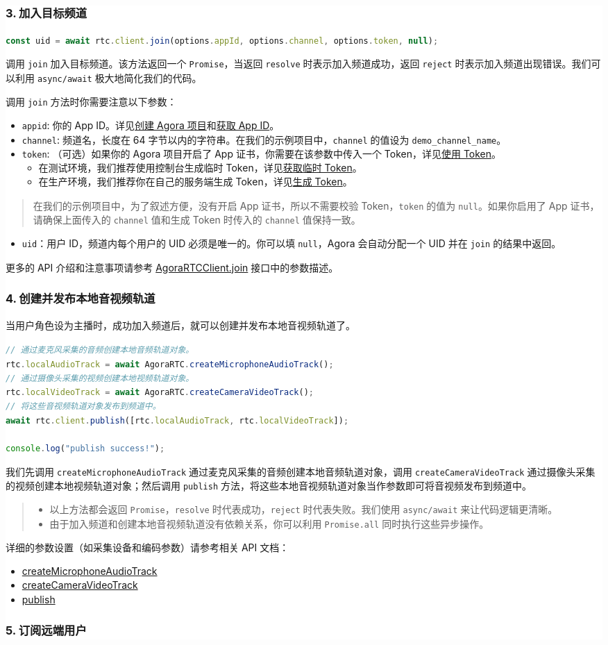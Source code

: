 ### 3. 加入目标频道

```js
const uid = await rtc.client.join(options.appId, options.channel, options.token, null);
```

调用 `join` 加入目标频道。该方法返回一个 `Promise`，当返回 `resolve` 时表示加入频道成功，返回 `reject` 时表示加入频道出现错误。我们可以利用 `async/await` 极大地简化我们的代码。

调用 `join` 方法时你需要注意以下参数：
- `appid`: 你的 App ID。详见[创建 Agora 项目](./run_demo_video_call_web?platform=Web##1-创建-agora-项目)和[获取 App ID](./run_demo_video_call_web?platform=Web#appid)。
- `channel`: 频道名，长度在 64 字节以内的字符串。在我们的示例项目中，`channel` 的值设为 `demo_channel_name`。
- `token`: （可选）如果你的 Agora 项目开启了 App 证书，你需要在该参数中传入一个 Token，详见[使用 Token](https://docs.agora.io/cn/Agora%20Platform/token?platform=All%20Platforms#%E4%BD%BF%E7%94%A8-token)。
  - 在测试环境，我们推荐使用控制台生成临时 Token，详见[获取临时 Token](https://docs.agora.io/cn/Agora%20Platform/token?platform=All%20Platforms%23get-a-temporary-token#%E8%8E%B7%E5%8F%96%E4%B8%B4%E6%97%B6-token)。
  - 在生产环境，我们推荐你在自己的服务端生成 Token，详见[生成 Token](https://docs.agora.io/cn/Interactive%20Broadcast/token_server)。
> 在我们的示例项目中，为了叙述方便，没有开启 App 证书，所以不需要校验 Token，`token` 的值为 `null`。如果你启用了 App 证书，请确保上面传入的 `channel` 值和生成 Token 时传入的 `channel` 值保持一致。
- `uid`：用户 ID，频道内每个用户的 UID 必须是唯一的。你可以填 `null`，Agora 会自动分配一个 UID 并在 `join` 的结果中返回。

更多的 API 介绍和注意事项请参考 [AgoraRTCClient.join](./API%20Reference/web/v4.2.0/interfaces/iagorartcclient.html#join) 接口中的参数描述。

### 4. 创建并发布本地音视频轨道

当用户角色设为主播时，成功加入频道后，就可以创建并发布本地音视频轨道了。

```js
// 通过麦克风采集的音频创建本地音频轨道对象。
rtc.localAudioTrack = await AgoraRTC.createMicrophoneAudioTrack();
// 通过摄像头采集的视频创建本地视频轨道对象。
rtc.localVideoTrack = await AgoraRTC.createCameraVideoTrack();
// 将这些音视频轨道对象发布到频道中。
await rtc.client.publish([rtc.localAudioTrack, rtc.localVideoTrack]);

console.log("publish success!");
```

我们先调用 `createMicrophoneAudioTrack` 通过麦克风采集的音频创建本地音频轨道对象，调用 `createCameraVideoTrack` 通过摄像头采集的视频创建本地视频轨道对象；然后调用 `publish` 方法，将这些本地音视频轨道对象当作参数即可将音视频发布到频道中。

> - 以上方法都会返回 `Promise`，`resolve` 时代表成功，`reject` 时代表失败。我们使用 `async/await` 来让代码逻辑更清晰。
> - 由于加入频道和创建本地音视频轨道没有依赖关系，你可以利用 `Promise.all` 同时执行这些异步操作。

详细的参数设置（如采集设备和编码参数）请参考相关 API 文档：
- [createMicrophoneAudioTrack](./API%20Reference/web/v4.2.0/interfaces/iagorartc.html#createmicrophoneaudiotrack)
- [createCameraVideoTrack](./API%20Reference/web/v4.2.0/interfaces/iagorartc.html#createcameravideotrack)
- [publish](./API%20Reference/web/v4.2.0/interfaces/iagorartcclient.html#publish)

### 5. 订阅远端用户
